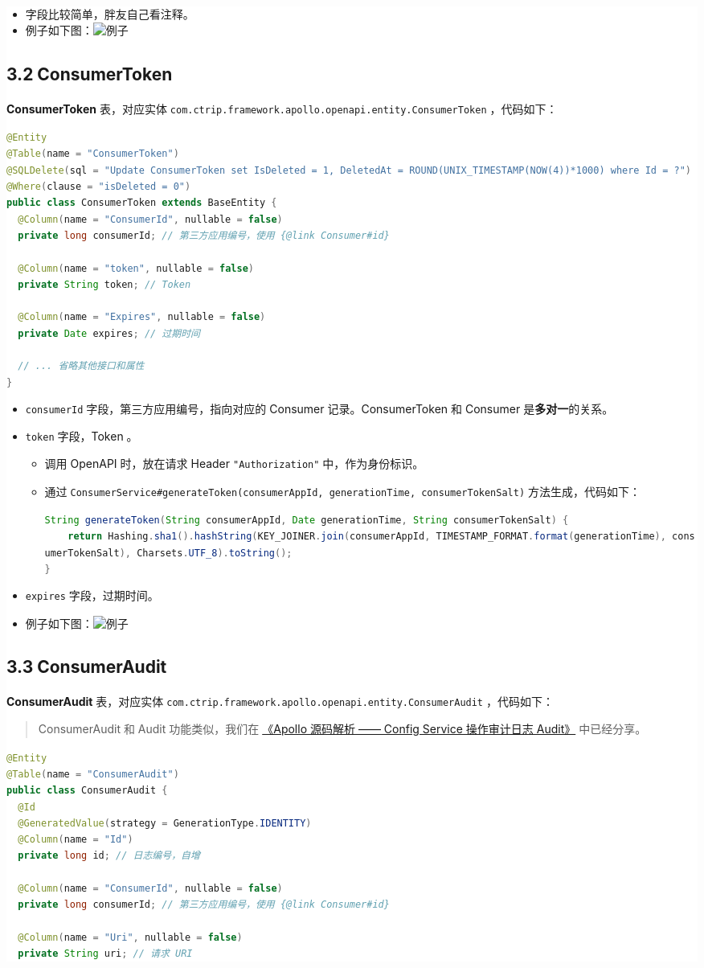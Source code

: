 - 字段比较简单，胖友自己看注释。
- 例子如下图：![例子](http://blog-1259650185.cosbj.myqcloud.com/img/202204/07/1649315021.png)

## 3.2 ConsumerToken

**ConsumerToken** 表，对应实体 `com.ctrip.framework.apollo.openapi.entity.ConsumerToken` ，代码如下：

```java
@Entity
@Table(name = "ConsumerToken")
@SQLDelete(sql = "Update ConsumerToken set IsDeleted = 1, DeletedAt = ROUND(UNIX_TIMESTAMP(NOW(4))*1000) where Id = ?")
@Where(clause = "isDeleted = 0")
public class ConsumerToken extends BaseEntity {
  @Column(name = "ConsumerId", nullable = false)
  private long consumerId; // 第三方应用编号，使用 {@link Consumer#id}

  @Column(name = "token", nullable = false)
  private String token; // Token

  @Column(name = "Expires", nullable = false)
  private Date expires; // 过期时间

  // ... 省略其他接口和属性
}
```

- `consumerId` 字段，第三方应用编号，指向对应的 Consumer 记录。ConsumerToken 和 Consumer 是**多对一**的关系。

- `token` 字段，Token 。

  - 调用 OpenAPI 时，放在请求 Header `"Authorization"` 中，作为身份标识。

  - 通过 `ConsumerService#generateToken(consumerAppId, generationTime, consumerTokenSalt)` 方法生成，代码如下：

    ```java
    String generateToken(String consumerAppId, Date generationTime, String consumerTokenSalt) {
        return Hashing.sha1().hashString(KEY_JOINER.join(consumerAppId, TIMESTAMP_FORMAT.format(generationTime), consumerTokenSalt), Charsets.UTF_8).toString();
    }
    ```

- `expires` 字段，过期时间。

- 例子如下图：![例子](http://blog-1259650185.cosbj.myqcloud.com/img/202204/07/1649315101.png)

## 3.3 ConsumerAudit

**ConsumerAudit** 表，对应实体 `com.ctrip.framework.apollo.openapi.entity.ConsumerAudit` ，代码如下：

> ConsumerAudit 和 Audit 功能类似，我们在 [《Apollo 源码解析 —— Config Service 操作审计日志 Audit》](http://www.iocoder.cn/Apollo/config-service-audit/?self) 中已经分享。

````java
@Entity
@Table(name = "ConsumerAudit")
public class ConsumerAudit {
  @Id
  @GeneratedValue(strategy = GenerationType.IDENTITY)
  @Column(name = "Id")
  private long id; // 日志编号，自增

  @Column(name = "ConsumerId", nullable = false)
  private long consumerId; // 第三方应用编号，使用 {@link Consumer#id}

  @Column(name = "Uri", nullable = false)
  private String uri; // 请求 URI

````